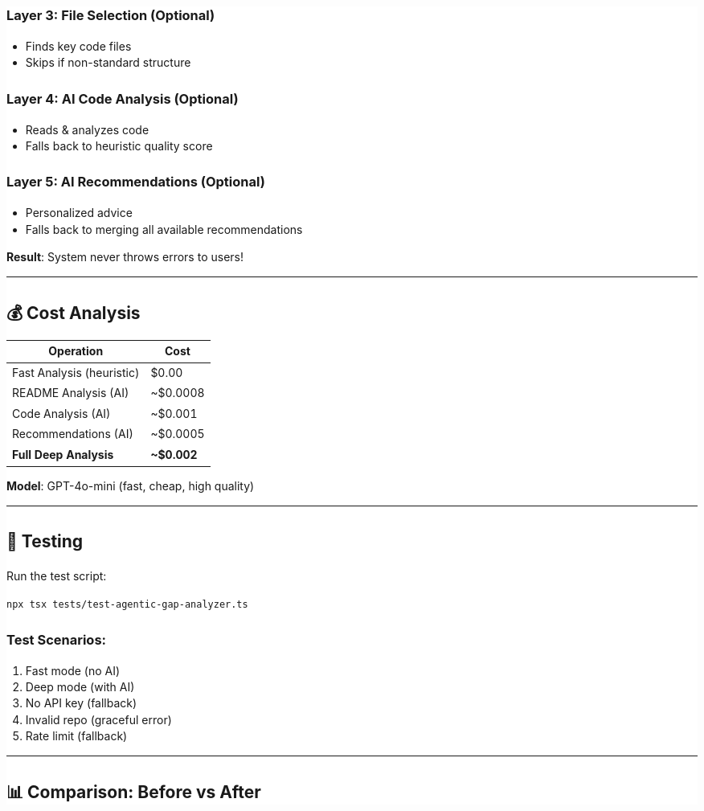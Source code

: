 ### Layer 3: File Selection (Optional)
- Finds key code files
- Skips if non-standard structure

### Layer 4: AI Code Analysis (Optional)
- Reads & analyzes code
- Falls back to heuristic quality score

### Layer 5: AI Recommendations (Optional)
- Personalized advice
- Falls back to merging all available recommendations

**Result**: System never throws errors to users!

---

## 💰 Cost Analysis

| Operation | Cost |
|-----------|------|
| Fast Analysis (heuristic) | $0.00 |
| README Analysis (AI) | ~$0.0008 |
| Code Analysis (AI) | ~$0.001 |
| Recommendations (AI) | ~$0.0005 |
| **Full Deep Analysis** | **~$0.002** |

**Model**: GPT-4o-mini (fast, cheap, high quality)

---

## 🧪 Testing

Run the test script:

```bash
npx tsx tests/test-agentic-gap-analyzer.ts
```

### Test Scenarios:
1. Fast mode (no AI)
2. Deep mode (with AI)
3. No API key (fallback)
4. Invalid repo (graceful error)
5. Rate limit (fallback)

---

## 📊 Comparison: Before vs After
